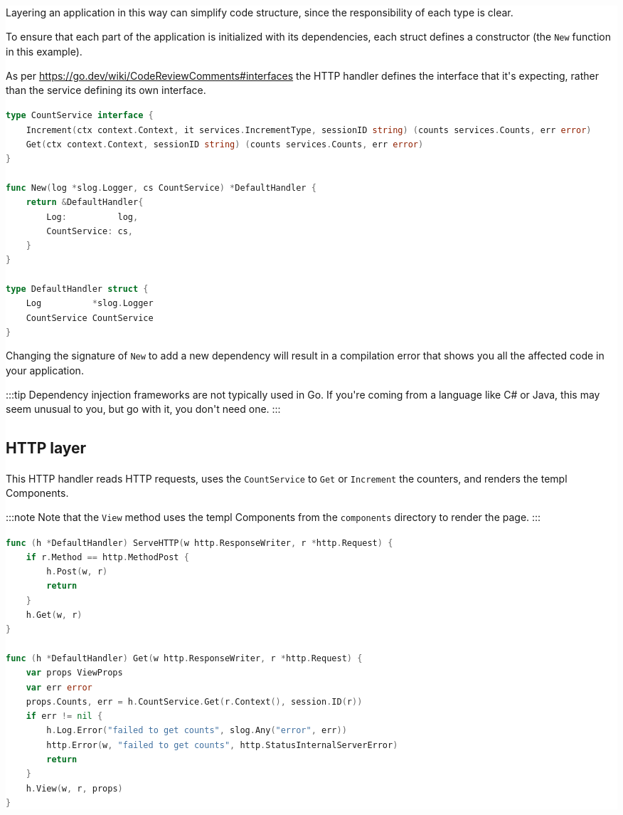 Layering an application in this way can simplify code structure, since the responsibility of each type is clear.

To ensure that each part of the application is initialized with its dependencies, each struct defines a constructor (the `New` function in this example).

As per https://go.dev/wiki/CodeReviewComments#interfaces the HTTP handler defines the interface that it's expecting, rather than the service defining its own interface.

```go title="handlers/default.go"
type CountService interface {
	Increment(ctx context.Context, it services.IncrementType, sessionID string) (counts services.Counts, err error)
	Get(ctx context.Context, sessionID string) (counts services.Counts, err error)
}

func New(log *slog.Logger, cs CountService) *DefaultHandler {
	return &DefaultHandler{
		Log:          log,
		CountService: cs,
	}
}

type DefaultHandler struct {
	Log          *slog.Logger
	CountService CountService
}
```

Changing the signature of `New` to add a new dependency will result in a compilation error that shows you all the affected code in your application.

:::tip
Dependency injection frameworks are not typically used in Go. If you're coming from a language like C# or Java, this may seem unusual to you, but go with it, you don't need one.
:::

## HTTP layer

This HTTP handler reads HTTP requests, uses the `CountService` to `Get` or `Increment` the counters, and renders the templ Components.

:::note
Note that the `View` method uses the templ Components from the `components` directory to render the page.
:::

```go "title="handlers/default.go"
func (h *DefaultHandler) ServeHTTP(w http.ResponseWriter, r *http.Request) {
	if r.Method == http.MethodPost {
		h.Post(w, r)
		return
	}
	h.Get(w, r)
}

func (h *DefaultHandler) Get(w http.ResponseWriter, r *http.Request) {
	var props ViewProps
	var err error
	props.Counts, err = h.CountService.Get(r.Context(), session.ID(r))
	if err != nil {
		h.Log.Error("failed to get counts", slog.Any("error", err))
		http.Error(w, "failed to get counts", http.StatusInternalServerError)
		return
	}
	h.View(w, r, props)
}
```